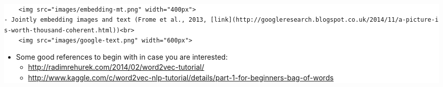         <img src="images/embedding-mt.png" width="400px">
    - Jointly embedding images and text (Frome et al., 2013, [link](http://googleresearch.blogspot.co.uk/2014/11/a-picture-is-worth-thousand-coherent.html))<br>
        <img src="images/google-text.png" width="600px">
- Some good references to begin with in case you are interested:
    - http://radimrehurek.com/2014/02/word2vec-tutorial/
    - http://www.kaggle.com/c/word2vec-nlp-tutorial/details/part-1-for-beginners-bag-of-words
